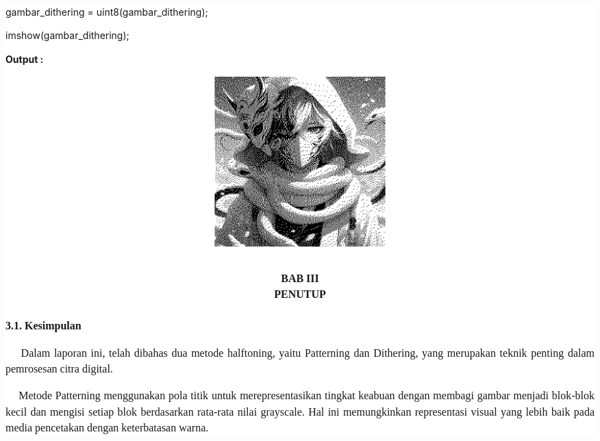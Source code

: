gambar_dithering = uint8(gambar_dithering);

imshow(gambar_dithering);


<b><p>Output :</p></b>

<div style="text-align:center;">
  <img src="sample2.png" alt="Alt Text" width="250">
</div>

## <p align="center" style="font-family: 'Times New Roman'; font-size: 12pt;">BAB III <br>PENUTUP</p>

### <p style="font-family: 'Times New Roman'; font-size: 12pt; text-align: justify;">3.1. Kesimpulan </p>

<p style="font-family: 'Times New Roman'; font-size: 12pt; text-align: justify;">
&nbsp;&nbsp;&nbsp;&nbsp;Dalam laporan ini, telah dibahas dua metode halftoning, yaitu Patterning dan Dithering, yang merupakan teknik penting dalam pemrosesan citra digital. 
</p>

<p style="font-family: 'Times New Roman'; font-size: 12pt; text-align: justify;">
&nbsp;&nbsp;&nbsp;&nbsp;Metode Patterning menggunakan pola titik untuk merepresentasikan tingkat keabuan dengan membagi gambar menjadi blok-blok kecil dan mengisi setiap blok berdasarkan rata-rata nilai grayscale. Hal ini memungkinkan representasi visual yang lebih baik pada media pencetakan dengan keterbatasan warna.
</p>
